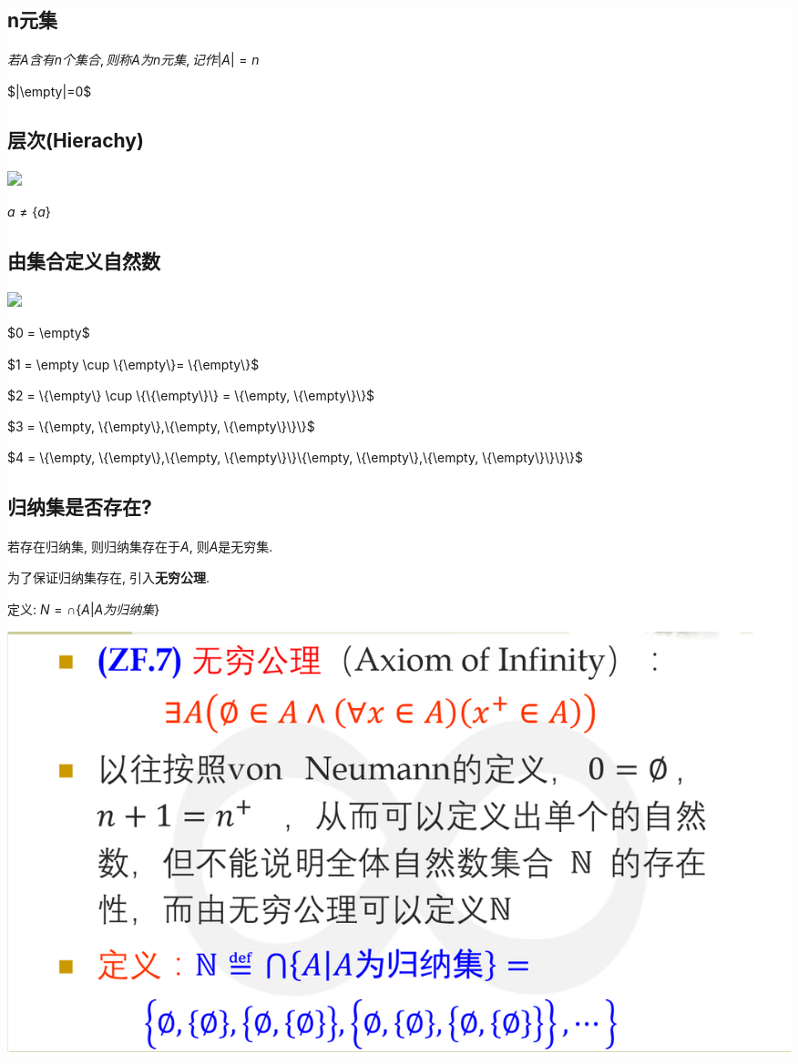 ## n元集

$若A含有n个集合, 则称A为n元集, 记作|A|=n$

$|\empty|=0$

## 层次(Hierachy)

![](./images/2020-10-19-11-54-14.png)

$a \neq \{a\}$

## 由集合定义自然数

![](./images/2020-10-19-11-49-43.png)

$0 = \empty$

$1 = \empty \cup \{\empty\}= \{\empty\}$

$2 = \{\empty\} \cup \{\{\empty\}\} = \{\empty, \{\empty\}\}$

$3 = \{\empty, \{\empty\},\{\empty, \{\empty\}\}\}$

$4 = \{\empty, \{\empty\},\{\empty, \{\empty\}\}\{\empty, \{\empty\},\{\empty, \{\empty\}\}\}\}$

## 归纳集是否存在?

若存在归纳集, 则归纳集存在于$A$, 则$A$是无穷集.

为了保证归纳集存在, 引入**无穷公理**.

定义: $N = \cap\{A|A为归纳集\}$

![](./images/2020-10-22-10-40-10.png)

